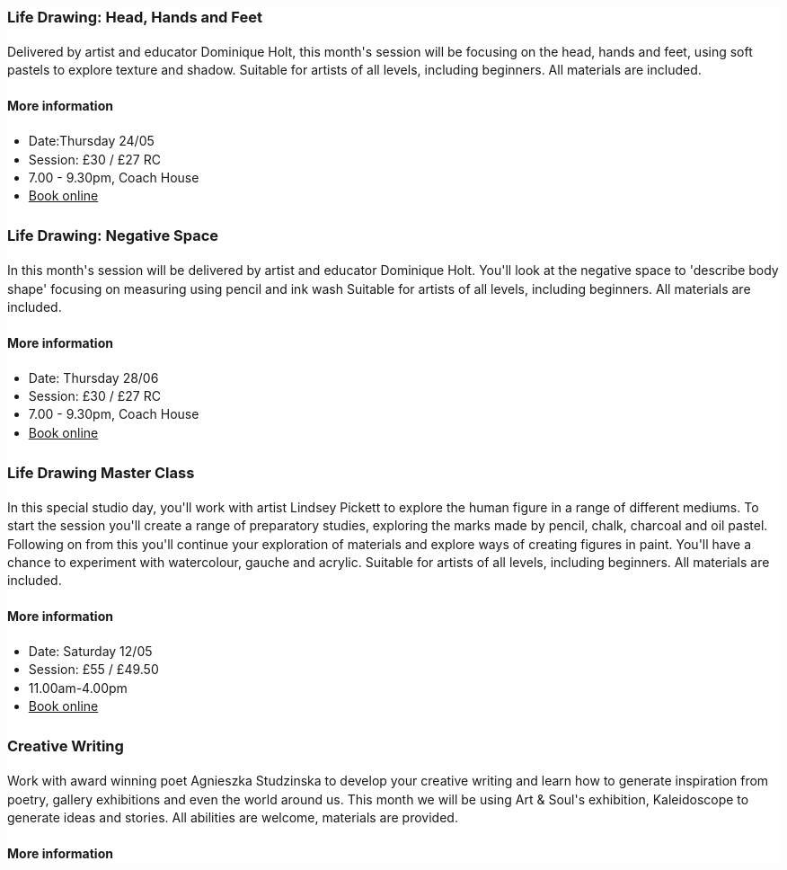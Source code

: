 ### Life Drawing: Head, Hands and Feet

Delivered by artist and educator Dominique Holt, this month's session will be focusing on the head, hands and feet, using soft pastels to explore texture and shadow. Suitable for artists of all levels, including beginners. All materials are included.

#### More information

* Date:Thursday 24/05
* Session: &pound;30 / &pound;27 RC
* 7.00 - 9.30pm, Coach House
* [Book online]([www2.richmond.gov.uk/Richmondbookings/Details.aspx?Id=5447](https://www2.richmond.gov.uk/Richmondbookings/Details.aspx?Id=5447))

### Life Drawing: Negative Space

In this month's session will be delivered by artist and educator Dominique Holt. You'll look at the negative space to 'describe body shape' focusing on measuring using pencil and ink wash Suitable for artists of all levels, including beginners. All materials are included.

#### More information

* Date: Thursday 28/06
* Session: &pound;30 / &pound;27 RC
* 7.00 - 9.30pm, Coach House
* [Book online]([www2.richmond.gov.uk/Richmondbookings/Details.aspx?Id=54474](https://www2.richmond.gov.uk/Richmondbookings/Details.aspx?Id=54474))

### Life Drawing Master Class

In this special studio day, you'll work with artist Lindsey Pickett to explore the human figure in a range of different mediums. To start the session you'll create a range of preparatory studies, exploring the marks made by pencil, chalk, charcoal and oil pastel. Following on from this you'll continue your exploration of materials and explore ways of creating figures in paint. You'll have a chance to experiment with watercolour, gauche and acrylic. Suitable for artists of all levels, including beginners. All materials are included.

#### More information

* Date: Saturday 12/05
* Session: &pound;55 / &pound;49.50
* 11.00am-4.00pm
* [Book online]([www2.richmond.gov.uk/Richmondbookings/Details.aspx?Id=54502](https://www2.richmond.gov.uk/Richmondbookings/Details.aspx?Id=54502))

### Creative Writing

Work with award winning poet Agnieszka Studzinska to develop your creative writing and learn how to generate inspiration from poetry, gallery exhibitions and even the world around us. This month we will be using Art & Soul's exhibition, Kaleidoscope to generate ideas and stories. All abilities are welcome, materials are provided.

#### More information
